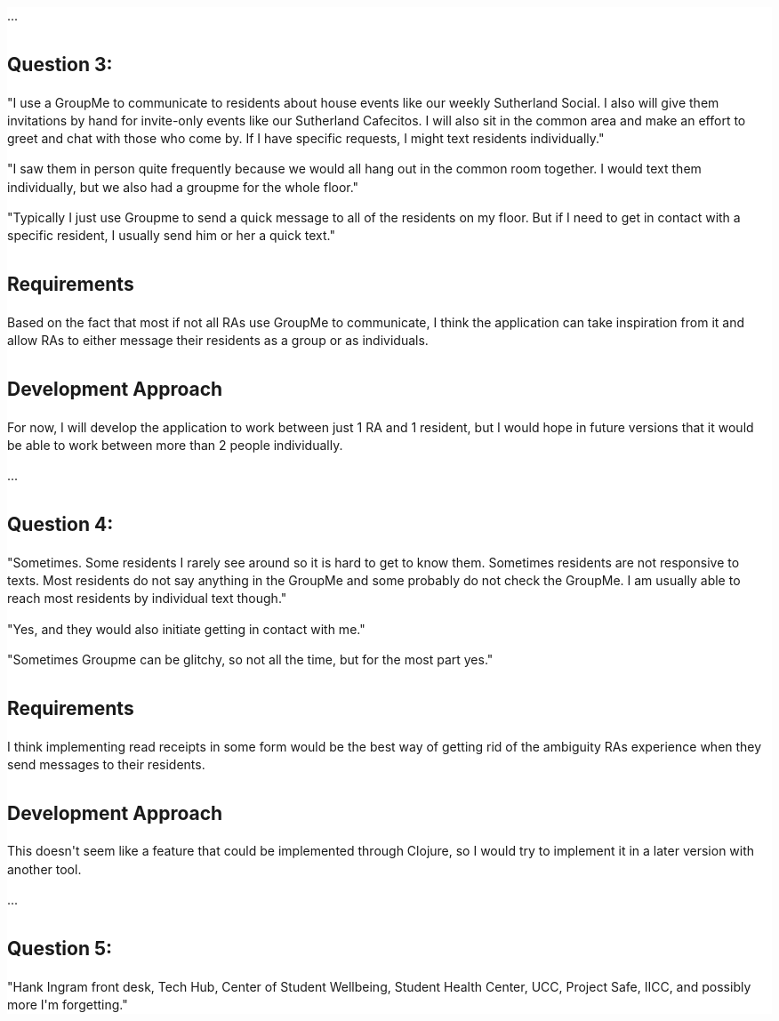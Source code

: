 ...

## Question 3:
"I use a GroupMe to communicate to residents about house events like our weekly 
Sutherland Social. I also will give them invitations by hand for invite-only events 
like our Sutherland Cafecitos. I will also sit in the common area and make an effort 
to greet and chat with those who come by. If I have specific requests, I might text 
residents individually."

"I saw them in person quite frequently because we would all hang out in the common 
room together. I would text them individually, but we also had a groupme for the 
whole floor."

"Typically I just use Groupme to send a quick message to all of the residents on my
floor. But if I need to get in contact with a specific resident, I usually send him
or her a quick text."

## Requirements
Based on the fact that most if not all RAs use GroupMe to communicate, I think the
application can take inspiration from it and allow RAs to either message their 
residents as a group or as individuals.
   
## Development Approach
For now, I will develop the application to work between just 1 RA and 1 resident, but
I would hope in future versions that it would be able to work between more than 2
people individually.

...

## Question 4:
"Sometimes. Some residents I rarely see around so it is hard to get to know them. 
Sometimes residents are not responsive to texts. Most residents do not say anything 
in the GroupMe and some probably do not check the GroupMe. I am usually able to reach 
most residents by individual text though."

"Yes, and they would also initiate getting in contact with me."

"Sometimes Groupme can be glitchy, so not all the time, but for the most part yes."

## Requirements
I think implementing read receipts in some form would be the best way of getting 
rid of the ambiguity RAs experience when they send messages to their residents.
   
## Development Approach
This doesn't seem like a feature that could be implemented through Clojure, so I would
try to implement it in a later version with another tool.

...

## Question 5:
"Hank Ingram front desk, Tech Hub, Center of Student Wellbeing, Student Health Center, 
UCC, Project Safe, IICC, and possibly more I'm forgetting."
